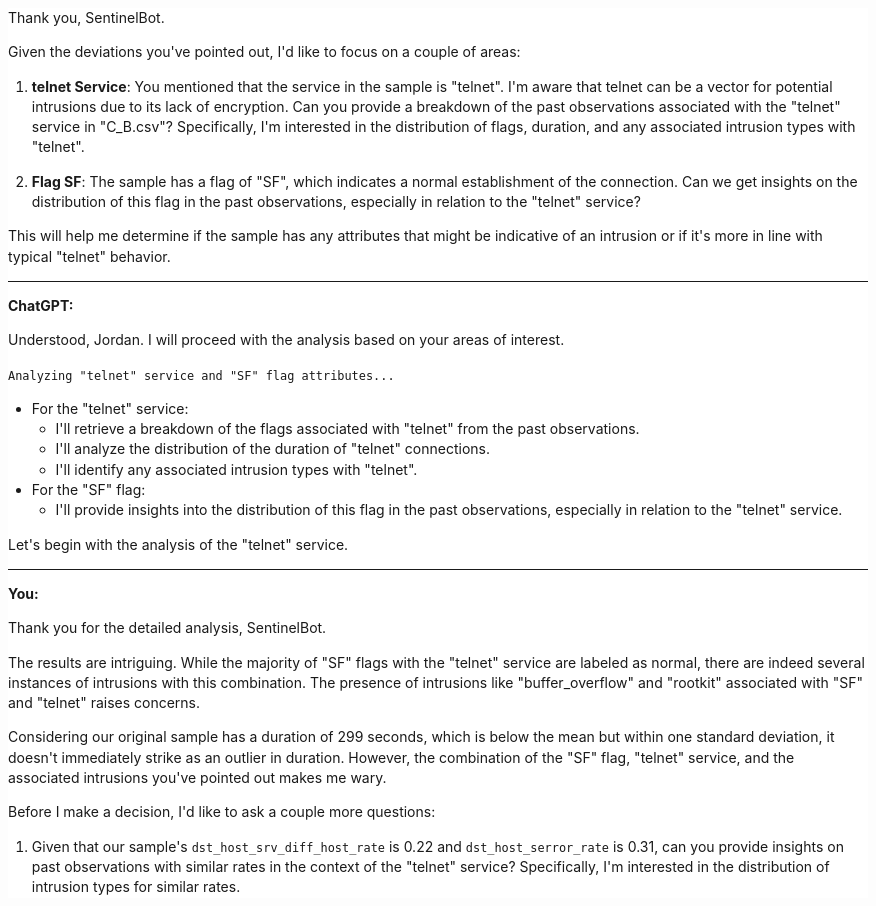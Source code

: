 Thank you, SentinelBot.

Given the deviations you've pointed out, I'd like to focus on a couple of areas:

1. **telnet Service**: You mentioned that the service in the sample is "telnet". I'm aware that telnet can be a vector for potential intrusions due to its lack of encryption. Can you provide a breakdown of the past observations associated with the "telnet" service in "C_B.csv"? Specifically, I'm interested in the distribution of flags, duration, and any associated intrusion types with "telnet".

2. **Flag SF**: The sample has a flag of "SF", which indicates a normal establishment of the connection. Can we get insights on the distribution of this flag in the past observations, especially in relation to the "telnet" service?

This will help me determine if the sample has any attributes that might be indicative of an intrusion or if it's more in line with typical "telnet" behavior.

------------------

**ChatGPT:**

Understood, Jordan. I will proceed with the analysis based on your areas of interest.

```arduino<button class="flex ml-auto gizmo:ml-0 gap-2 items-center"><svg stroke="currentColor" fill="none" stroke-width="2" viewBox="0 0 24 24" stroke-linecap="round" stroke-linejoin="round" class="icon-sm" height="1em" width="1em" xmlns="http://www.w3.org/2000/svg"><path d="M16 4h2a2 2 0 0 1 2 2v14a2 2 0 0 1-2 2H6a2 2 0 0 1-2-2V6a2 2 0 0 1 2-2h2"></path><rect x="8" y="2" width="8" height="4" rx="1" ry="1"></rect></svg>Copy code</button>
Analyzing "telnet" service and "SF" flag attributes...

```

- For the "telnet" service:
   - I'll retrieve a breakdown of the flags associated with "telnet" from the past observations.
   - I'll analyze the distribution of the duration of "telnet" connections.
   - I'll identify any associated intrusion types with "telnet".
- For the "SF" flag:
   - I'll provide insights into the distribution of this flag in the past observations, especially in relation to the "telnet" service.

Let's begin with the analysis of the "telnet" service.



------------------

**You:**

Thank you for the detailed analysis, SentinelBot.

The results are intriguing. While the majority of "SF" flags with the "telnet" service are labeled as normal, there are indeed several instances of intrusions with this combination. The presence of intrusions like "buffer_overflow" and "rootkit" associated with "SF" and "telnet" raises concerns.

Considering our original sample has a duration of 299 seconds, which is below the mean but within one standard deviation, it doesn't immediately strike as an outlier in duration. However, the combination of the "SF" flag, "telnet" service, and the associated intrusions you've pointed out makes me wary.

Before I make a decision, I'd like to ask a couple more questions:

1. Given that our sample's `dst_host_srv_diff_host_rate` is 0.22 and `dst_host_serror_rate` is 0.31, can you provide insights on past observations with similar rates in the context of the "telnet" service? Specifically, I'm interested in the distribution of intrusion types for similar rates.
  